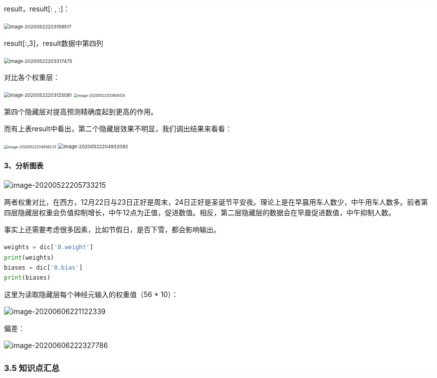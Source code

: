 result，result[: , :]：

<img src="E:\typora-user-images\image-20200522203159517.png" alt="image-20200522203159517" style="zoom:67%;" />



result[:,3]，result数据中第四列

<img src="E:\typora-user-images\image-20200522203317475.png" alt="image-20200522203317475" style="zoom:67%;" />

对比各个权重层：

<img src="E:\typora-user-images\image-20200522203125081.png" alt="image-20200522203125081" style="zoom:67%;" />



<img src="E:\typora-user-images\image-20200522203658124.png" alt="image-20200522203658124" style="zoom:50%;" />

第四个隐藏层对提高预测精确度起到更高的作用。



而有上表result中看出，第二个隐藏层效果不明显，我们调出结果来看看：

<img src="E:\typora-user-images\image-20200522204856233.png" alt="image-20200522204856233" style="zoom:50%;" />

<img src="E:\typora-user-images\image-20200522204932092.png" alt="image-20200522204932092" style="zoom:67%;" />

#### 3、分析图表

![image-20200522205733215](E:\typora-user-images\image-20200522205733215.png)



两者权重对比，在西方，12月22日与23日正好是周末，24日正好是圣诞节平安夜。理论上是在早晨用车人数少，中午用车人数多。前者第四层隐藏层权重会负值抑制增长，中午12点为正值，促进数值。相反，第二层隐藏层的数据会在早晨促进数值，中午抑制人数。

事实上还需要考虑很多因素，比如节假日，是否下雪，都会影响输出。





```python
weights = dic['0.weight']
print(weights)
biases = dic['0.bias']
print(biases)
```

这里为读取隐藏层每个神经元输入的权重值（56 * 10）：

![image-20200606221122339](E:\typora-user-images\image-20200606221122339.png)

偏差：

![image-20200606222327786](E:\typora-user-images\image-20200606222327786.png)



### 3.5 知识点汇总
